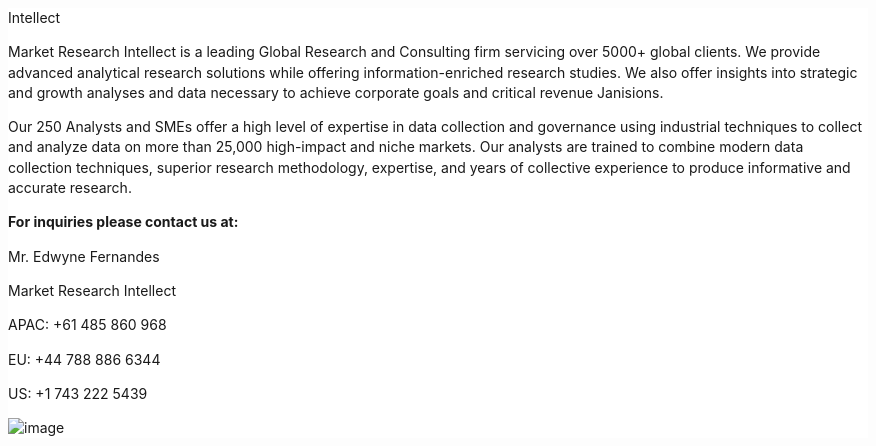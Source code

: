 Intellect</span></strong></p><p><span class="">Market Research Intellect is a leading Global Research and Consulting firm servicing over 5000+ global clients. We provide advanced analytical research solutions while offering information-enriched research studies.&nbsp;</span>We also offer insights into strategic and growth analyses and data necessary to achieve corporate goals and critical revenue Janisions.</p><p><span class="">Our 250 Analysts and SMEs offer a high level of expertise in data collection and governance using industrial techniques to collect and analyze data on more than 25,000 high-impact and niche markets. Our analysts are trained to combine modern data collection techniques, superior research methodology, expertise, and years of collective experience to produce informative and accurate research.</span></p><p><strong>For inquiries please contact us at:</strong></p><p>Mr. Edwyne Fernandes</p><p>Market Research Intellect</p><p>APAC: +61 485 860 968</p><p>EU: +44 788 886 6344</p><p>US: +1 743 222 5439</p>
![image](https://github.com/user-attachments/assets/41e7f927-c757-4ec6-9f77-3f260b69b189)
